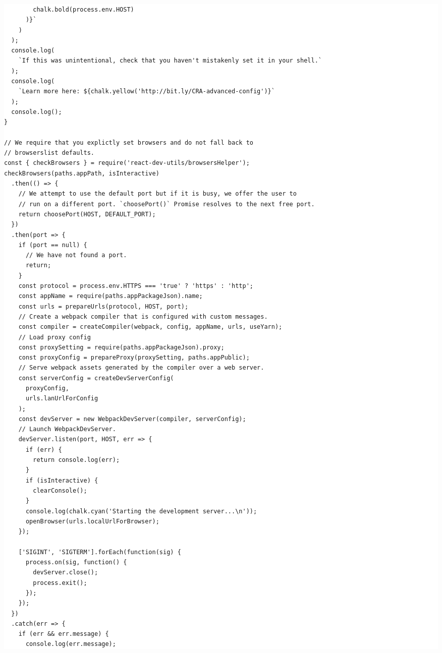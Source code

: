 ```
        chalk.bold(process.env.HOST)
      )}`
    )
  );
  console.log(
    `If this was unintentional, check that you haven't mistakenly set it in your shell.`
  );
  console.log(
    `Learn more here: ${chalk.yellow('http://bit.ly/CRA-advanced-config')}`
  );
  console.log();
}

// We require that you explictly set browsers and do not fall back to
// browserslist defaults.
const { checkBrowsers } = require('react-dev-utils/browsersHelper');
checkBrowsers(paths.appPath, isInteractive)
  .then(() => {
    // We attempt to use the default port but if it is busy, we offer the user to
    // run on a different port. `choosePort()` Promise resolves to the next free port.
    return choosePort(HOST, DEFAULT_PORT);
  })
  .then(port => {
    if (port == null) {
      // We have not found a port.
      return;
    }
    const protocol = process.env.HTTPS === 'true' ? 'https' : 'http';
    const appName = require(paths.appPackageJson).name;
    const urls = prepareUrls(protocol, HOST, port);
    // Create a webpack compiler that is configured with custom messages.
    const compiler = createCompiler(webpack, config, appName, urls, useYarn);
    // Load proxy config
    const proxySetting = require(paths.appPackageJson).proxy;
    const proxyConfig = prepareProxy(proxySetting, paths.appPublic);
    // Serve webpack assets generated by the compiler over a web server.
    const serverConfig = createDevServerConfig(
      proxyConfig,
      urls.lanUrlForConfig
    );
    const devServer = new WebpackDevServer(compiler, serverConfig);
    // Launch WebpackDevServer.
    devServer.listen(port, HOST, err => {
      if (err) {
        return console.log(err);
      }
      if (isInteractive) {
        clearConsole();
      }
      console.log(chalk.cyan('Starting the development server...\n'));
      openBrowser(urls.localUrlForBrowser);
    });

    ['SIGINT', 'SIGTERM'].forEach(function(sig) {
      process.on(sig, function() {
        devServer.close();
        process.exit();
      });
    });
  })
  .catch(err => {
    if (err && err.message) {
      console.log(err.message);
```